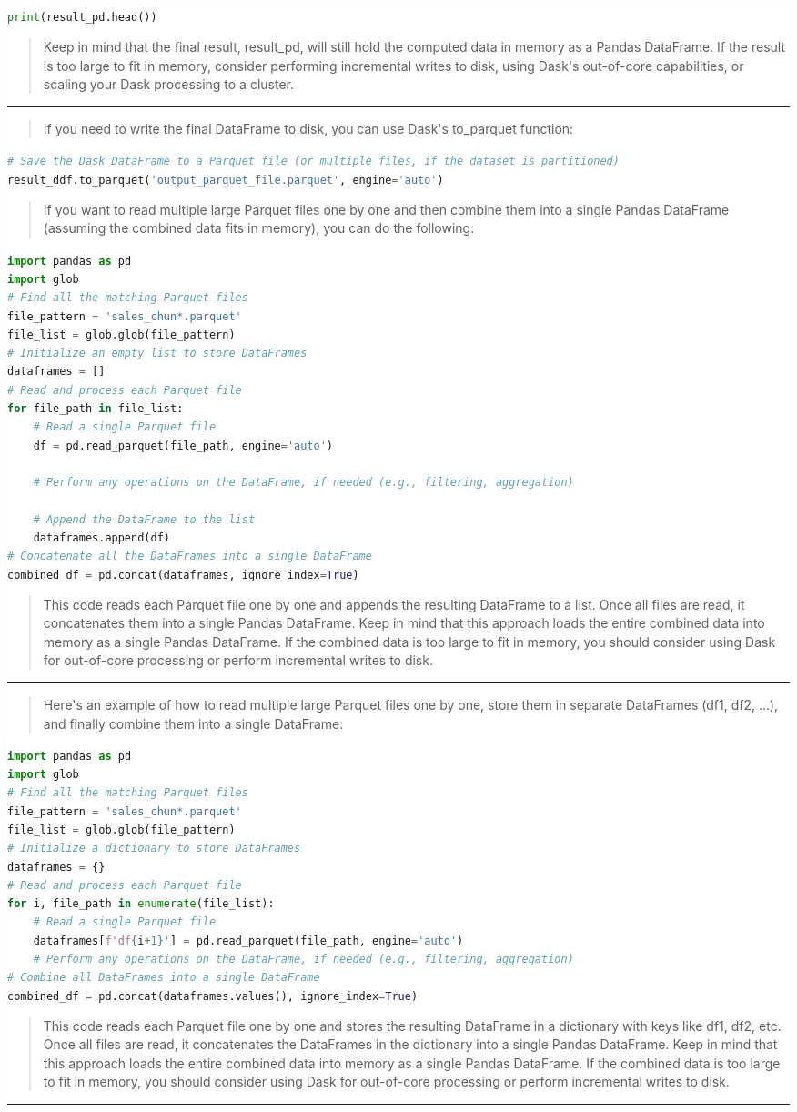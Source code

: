 ```py
print(result_pd.head())
```
> Keep in mind that the final result, result_pd, will still hold the computed data in memory as a Pandas DataFrame. If the result is too large to fit in memory, consider performing incremental writes to disk, using Dask's out-of-core capabilities, or scaling your Dask processing to a cluster.
---
> If you need to write the final DataFrame to disk, you can use Dask's to_parquet function:
```py
# Save the Dask DataFrame to a Parquet file (or multiple files, if the dataset is partitioned)
result_ddf.to_parquet('output_parquet_file.parquet', engine='auto')
```
> If you want to read multiple large Parquet files one by one and then combine them into a single Pandas DataFrame (assuming the combined data fits in memory), you can do the following:
```py
import pandas as pd
import glob
# Find all the matching Parquet files
file_pattern = 'sales_chun*.parquet'
file_list = glob.glob(file_pattern)
# Initialize an empty list to store DataFrames
dataframes = []
# Read and process each Parquet file
for file_path in file_list:
    # Read a single Parquet file
    df = pd.read_parquet(file_path, engine='auto')
    
    # Perform any operations on the DataFrame, if needed (e.g., filtering, aggregation)
    
    # Append the DataFrame to the list
    dataframes.append(df)
# Concatenate all the DataFrames into a single DataFrame
combined_df = pd.concat(dataframes, ignore_index=True)
```
> This code reads each Parquet file one by one and appends the resulting DataFrame to a list. Once all files are read, it concatenates them into a single Pandas DataFrame.
Keep in mind that this approach loads the entire combined data into memory as a single Pandas DataFrame. If the combined data is too large to fit in memory, you should consider using Dask for out-of-core processing or perform incremental writes to disk.
---
> Here's an example of how to read multiple large Parquet files one by one, store them in separate DataFrames (df1, df2, ...), and finally combine them into a single DataFrame:
```py
import pandas as pd
import glob
# Find all the matching Parquet files
file_pattern = 'sales_chun*.parquet'
file_list = glob.glob(file_pattern)
# Initialize a dictionary to store DataFrames
dataframes = {}
# Read and process each Parquet file
for i, file_path in enumerate(file_list):
    # Read a single Parquet file
    dataframes[f'df{i+1}'] = pd.read_parquet(file_path, engine='auto')
    # Perform any operations on the DataFrame, if needed (e.g., filtering, aggregation)
# Combine all DataFrames into a single DataFrame
combined_df = pd.concat(dataframes.values(), ignore_index=True)
```
> This code reads each Parquet file one by one and stores the resulting DataFrame in a dictionary with keys like df1, df2, etc. Once all files are read, it concatenates the DataFrames in the dictionary into a single Pandas DataFrame.
Keep in mind that this approach loads the entire combined data into memory as a single Pandas DataFrame. If the combined data is too large to fit in memory, you should consider using Dask for out-of-core processing or perform incremental writes to disk.
---